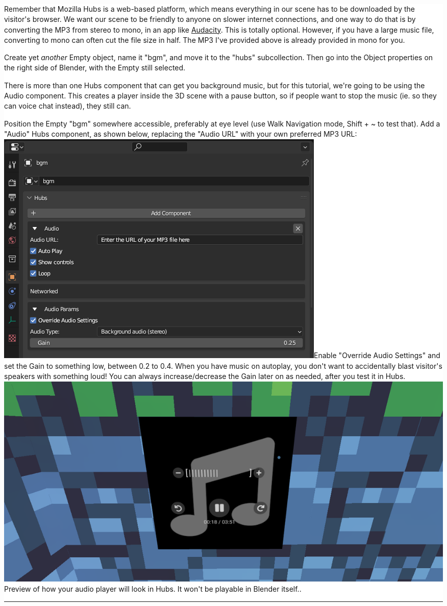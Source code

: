 Remember that Mozilla Hubs is a web-based platform, which means everything in our scene has to be downloaded by the visitor's browser. We want our scene to be friendly to anyone on slower internet connections, and one way to do that is by converting the MP3 from stereo to mono, in an app like [Audacity](https://www.audacityteam.org/). This is totally optional. However, if you have a large music file, converting to mono can often cut the file size in half. The MP3 I've provided above is already provided in mono for you.

Create yet _another_ Empty object, name it "bgm", and move it to the "hubs" subcollection. Then go into the Object properties on the right side of Blender, with the Empty still selected.

There is more than one Hubs component that can get you background music, but for this tutorial, we're going to be using the Audio component. This creates a player inside the 3D scene with a pause button, so if people want to stop the music (ie. so they can voice chat instead), they still can.

Position the Empty "bgm" somewhere accessible, preferably at eye level (use Walk Navigation mode, Shift + ~ to test that). Add a "Audio" Hubs component, as shown below, replacing the "Audio URL" with your own preferred MP3 URL:
![](./content/images/2022/12/image-149.png)Enable "Override Audio Settings" and set the Gain to something low, between 0.2 to 0.4. When you have music on autoplay, you don't want to accidentally blast visitor's speakers with something loud! You can always increase/decrease the Gain later on as needed, after you test it in Hubs.![](./content/images/2022/12/image-150.png)Preview of how your audio player will look in Hubs. It won't be playable in Blender itself..

---